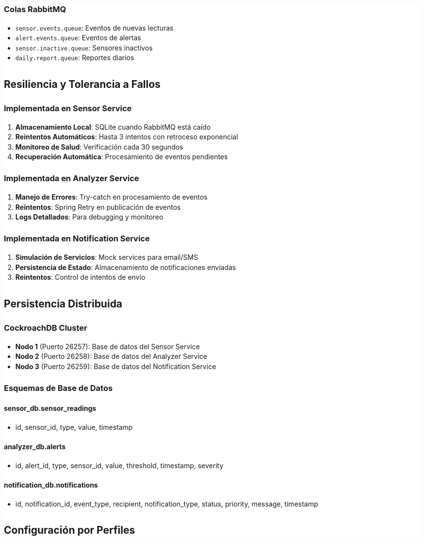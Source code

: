 ### Colas RabbitMQ

- `sensor.events.queue`: Eventos de nuevas lecturas
- `alert.events.queue`: Eventos de alertas
- `sensor.inactive.queue`: Sensores inactivos
- `daily.report.queue`: Reportes diarios

## Resiliencia y Tolerancia a Fallos

### Implementada en Sensor Service

1. **Almacenamiento Local**: SQLite cuando RabbitMQ está caído
2. **Reintentos Automáticos**: Hasta 3 intentos con retroceso exponencial
3. **Monitoreo de Salud**: Verificación cada 30 segundos
4. **Recuperación Automática**: Procesamiento de eventos pendientes

### Implementada en Analyzer Service

1. **Manejo de Errores**: Try-catch en procesamiento de eventos
2. **Reintentos**: Spring Retry en publicación de eventos
3. **Logs Detallados**: Para debugging y monitoreo

### Implementada en Notification Service

1. **Simulación de Servicios**: Mock services para email/SMS
2. **Persistencia de Estado**: Almacenamiento de notificaciones enviadas
3. **Reintentos**: Control de intentos de envío

## Persistencia Distribuida

### CockroachDB Cluster

- **Nodo 1** (Puerto 26257): Base de datos del Sensor Service
- **Nodo 2** (Puerto 26258): Base de datos del Analyzer Service  
- **Nodo 3** (Puerto 26259): Base de datos del Notification Service

### Esquemas de Base de Datos

#### sensor_db.sensor_readings
- id, sensor_id, type, value, timestamp

#### analyzer_db.alerts
- id, alert_id, type, sensor_id, value, threshold, timestamp, severity

#### notification_db.notifications
- id, notification_id, event_type, recipient, notification_type, status, priority, message, timestamp

## Configuración por Perfiles
